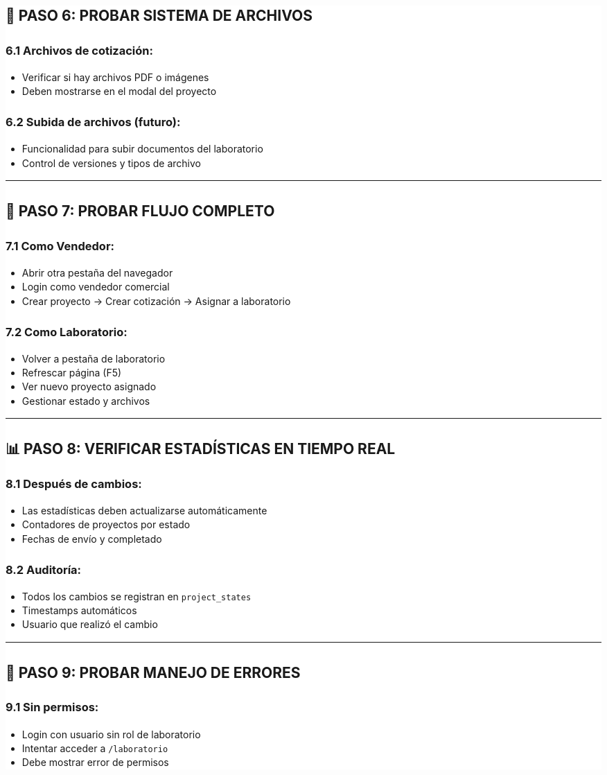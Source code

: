 
## 📁 **PASO 6: PROBAR SISTEMA DE ARCHIVOS**

### **6.1 Archivos de cotización:**
- Verificar si hay archivos PDF o imágenes
- Deben mostrarse en el modal del proyecto

### **6.2 Subida de archivos (futuro):**
- Funcionalidad para subir documentos del laboratorio
- Control de versiones y tipos de archivo

---

## 🔄 **PASO 7: PROBAR FLUJO COMPLETO**

### **7.1 Como Vendedor:**
- Abrir otra pestaña del navegador
- Login como vendedor comercial
- Crear proyecto → Crear cotización → Asignar a laboratorio

### **7.2 Como Laboratorio:**
- Volver a pestaña de laboratorio
- Refrescar página (F5)
- Ver nuevo proyecto asignado
- Gestionar estado y archivos

---

## 📊 **PASO 8: VERIFICAR ESTADÍSTICAS EN TIEMPO REAL**

### **8.1 Después de cambios:**
- Las estadísticas deben actualizarse automáticamente
- Contadores de proyectos por estado
- Fechas de envío y completado

### **8.2 Auditoría:**
- Todos los cambios se registran en `project_states`
- Timestamps automáticos
- Usuario que realizó el cambio

---

## 🚨 **PASO 9: PROBAR MANEJO DE ERRORES**

### **9.1 Sin permisos:**
- Login con usuario sin rol de laboratorio
- Intentar acceder a `/laboratorio`
- Debe mostrar error de permisos
